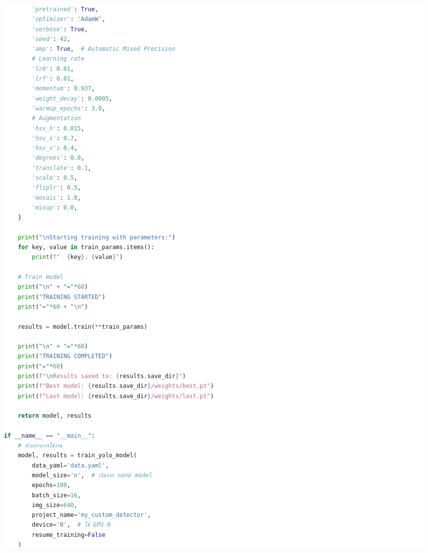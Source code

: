 ```python
        'pretrained': True,
        'optimizer': 'AdamW',
        'verbose': True,
        'seed': 42,
        'amp': True,  # Automatic Mixed Precision
        # Learning rate
        'lr0': 0.01,
        'lrf': 0.01,
        'momentum': 0.937,
        'weight_decay': 0.0005,
        'warmup_epochs': 3.0,
        # Augmentation
        'hsv_h': 0.015,
        'hsv_s': 0.7,
        'hsv_v': 0.4,
        'degrees': 0.0,
        'translate': 0.1,
        'scale': 0.5,
        'fliplr': 0.5,
        'mosaic': 1.0,
        'mixup': 0.0,
    }
    
    print("\nStarting training with parameters:")
    for key, value in train_params.items():
        print(f"  {key}: {value}")
    
    # Train model
    print("\n" + "="*60)
    print("TRAINING STARTED")
    print("="*60 + "\n")
    
    results = model.train(**train_params)
    
    print("\n" + "="*60)
    print("TRAINING COMPLETED")
    print("="*60)
    print(f"\nResults saved to: {results.save_dir}")
    print(f"Best model: {results.save_dir}/weights/best.pt")
    print(f"Last model: {results.save_dir}/weights/last.pt")
    
    return model, results

if __name__ == "__main__":
    # ตัวอย่างการใช้งาน
    model, results = train_yolo_model(
        data_yaml='data.yaml',
        model_size='n',  # เริ่มจาก nano model
        epochs=100,
        batch_size=16,
        img_size=640,
        project_name='my_custom_detector',
        device='0',  # ใช้ GPU 0
        resume_training=False
    )
```
